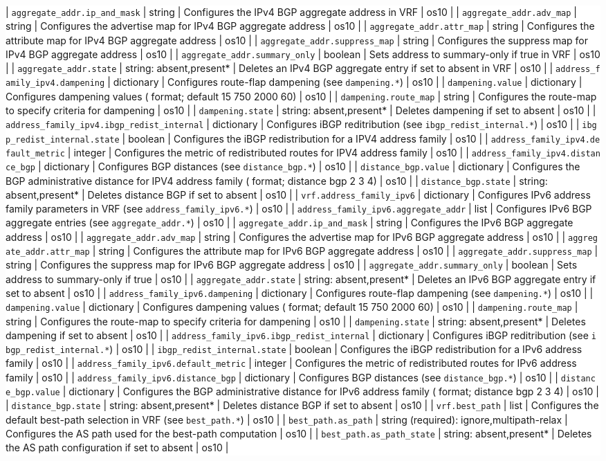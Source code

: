 | ``aggregate_addr.ip_and_mask`` | string | Configures the IPv4 BGP aggregate address in VRF | os10 |
| ``aggregate_addr.adv_map`` | string | Configures the advertise map for IPv4 BGP aggregate address | os10 |
| ``aggregate_addr.attr_map`` | string | Configures the attribute map for IPv4 BGP aggregate address | os10 |
| ``aggregate_addr.suppress_map`` | string | Configures the suppress map for IPv4 BGP aggregate address | os10 |
| ``aggregate_addr.summary_only`` | boolean | Sets address to summary-only if true in VRF | os10 |
| ``aggregate_addr.state`` | string: absent,present\* | Deletes an IPv4 BGP aggregate entry if set to absent in VRF  | os10 |
| ``address_family_ipv4.dampening`` | dictionary | Configures route-flap dampening (see ``dampening.*``) | os10 |
| ``dampening.value`` | dictionary | Configures dampening values (<half-life time> <start value to reuse> <start value to suppress> <max duration> format; default 15 750 2000 60) | os10 |
| ``dampening.route_map`` | string | Configures the route-map to specify criteria for dampening | os10 |
| ``dampening.state`` | string: absent,present\* | Deletes dampening if set to absent   | os10 |
| ``address_family_ipv4.ibgp_redist_internal`` | dictionary | Configures iBGP reditribution (see ``ibgp_redist_internal.*``) | os10 |
| ``ibgp_redist_internal.state`` | boolean | Configures the iBGP redistribution for a IPV4 address family | os10 |
| ``address_family_ipv4.default_metric`` | integer | Configures the metric of redistributed routes for IPV4 address family | os10 |
| ``address_family_ipv4.distance_bgp`` | dictionary | Configures BGP distances (see ``distance_bgp.*``) | os10 |
| ``distance_bgp.value`` | dictionary | Configures the BGP administrative distance for IPV4 address family (<routes external to AS> <routes internal to AS> <local routes> format; distance bgp 2 3 4) | os10 |
| ``distance_bgp.state`` | string: absent,present\* | Deletes distance BGP if set to absent   | os10 |
| ``vrf.address_family_ipv6`` | dictionary | Configures IPv6 address family parameters in VRF (see ``address_family_ipv6.*``) | os10 |
| ``address_family_ipv6.aggregate_addr`` | list | Configures IPv6 BGP aggregate entries (see ``aggregate_addr.*``) | os10 |
| ``aggregate_addr.ip_and_mask`` | string | Configures the IPv6 BGP aggregate address | os10 |
| ``aggregate_addr.adv_map`` | string | Configures the advertise map for IPv6 BGP aggregate address | os10 |
| ``aggregate_addr.attr_map`` | string | Configures the attribute map for IPv6 BGP aggregate address | os10 |
| ``aggregate_addr.suppress_map`` | string | Configures the suppress map for IPv6 BGP aggregate address | os10 |
| ``aggregate_addr.summary_only`` | boolean | Sets address to summary-only if true | os10 |
| ``aggregate_addr.state`` | string: absent,present\* | Deletes an IPv6 BGP aggregate entry if set to absent   | os10 |
| ``address_family_ipv6.dampening`` | dictionary | Configures route-flap dampening (see ``dampening.*``) | os10 |
| ``dampening.value`` | dictionary | Configures dampening values (<half-life time> <start value to reuse> <start value to suppress> <max duration> format; default 15 750 2000 60) | os10 |
| ``dampening.route_map`` | string | Configures the route-map to specify criteria for dampening | os10 |
| ``dampening.state`` | string: absent,present\* | Deletes dampening if set to absent   | os10 |
| ``address_family_ipv6.ibgp_redist_internal`` | dictionary | Configures iBGP reditribution (see ``ibgp_redist_internal.*``) | os10 |
| ``ibgp_redist_internal.state`` | boolean | Configures the iBGP redistribution for a IPv6 address family | os10 |
| ``address_family_ipv6.default_metric`` | integer | Configures the metric of redistributed routes for IPv6 address family | os10 |
| ``address_family_ipv6.distance_bgp`` | dictionary | Configures BGP distances (see ``distance_bgp.*``) | os10 |
| ``distance_bgp.value`` | dictionary | Configures the BGP administrative distance for IPv6 address family (<routes external to AS> <routes internal to AS> <local routes> format; distance bgp 2 3 4) | os10 |
| ``distance_bgp.state`` | string: absent,present\* | Deletes distance BGP if set to absent   | os10 |
| ``vrf.best_path`` | list | Configures the default best-path selection in VRF (see ``best_path.*``) | os10 |
| ``best_path.as_path`` | string (required): ignore,multipath-relax     | Configures the AS path used for the best-path computation   | os10 |
| ``best_path.as_path_state`` | string: absent,present\*     | Deletes the AS path configuration if set to absent  | os10 |